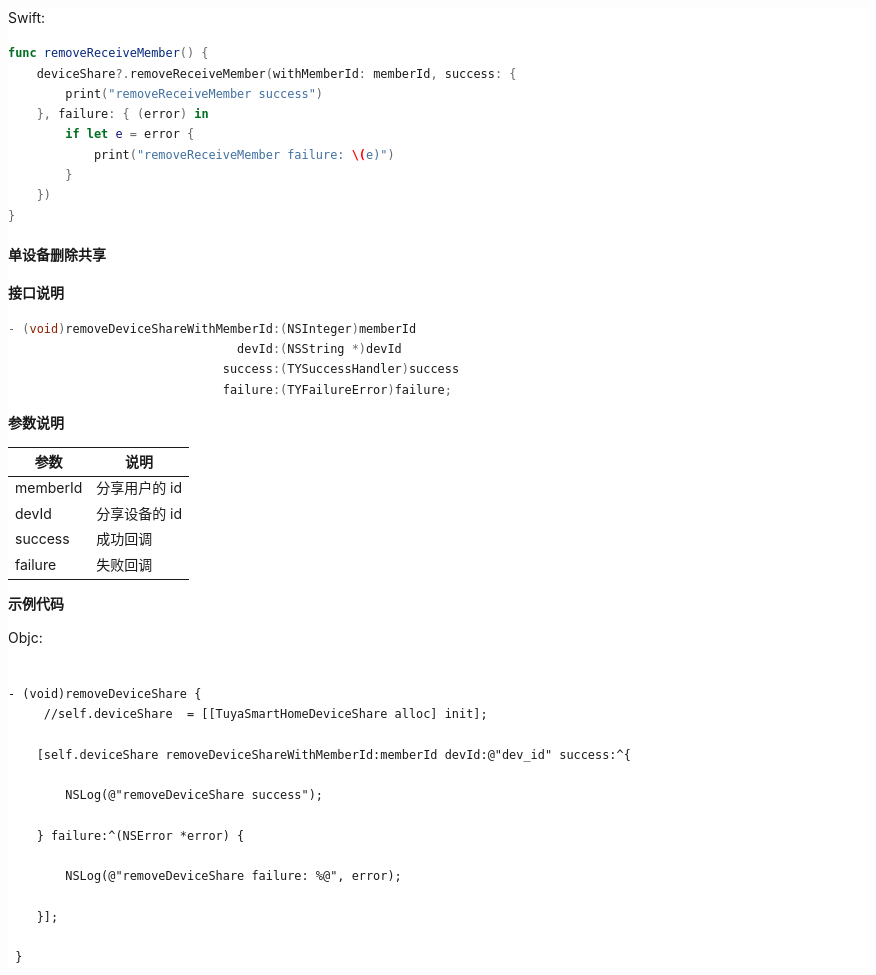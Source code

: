 Swift:

```swift
func removeReceiveMember() {
    deviceShare?.removeReceiveMember(withMemberId: memberId, success: {
        print("removeReceiveMember success")
    }, failure: { (error) in
        if let e = error {
            print("removeReceiveMember failure: \(e)")
        }
    })
}
```

#### 单设备删除共享

**接口说明**

```objective-c
- (void)removeDeviceShareWithMemberId:(NSInteger)memberId
                                devId:(NSString *)devId
                              success:(TYSuccessHandler)success
                              failure:(TYFailureError)failure;
```

**参数说明**

| 参数     | 说明          |
| -------- | ------------- |
| memberId | 分享用户的 id |
| devId    | 分享设备的 id |
| success  | 成功回调      |
| failure  | 失败回调      |

**示例代码**

Objc:

```objc

- (void)removeDeviceShare {
	 //self.deviceShare  = [[TuyaSmartHomeDeviceShare alloc] init];

    [self.deviceShare removeDeviceShareWithMemberId:memberId devId:@"dev_id" success:^{

    	NSLog(@"removeDeviceShare success");

    } failure:^(NSError *error) {

		NSLog(@"removeDeviceShare failure: %@", error);

    }];

 }
```
